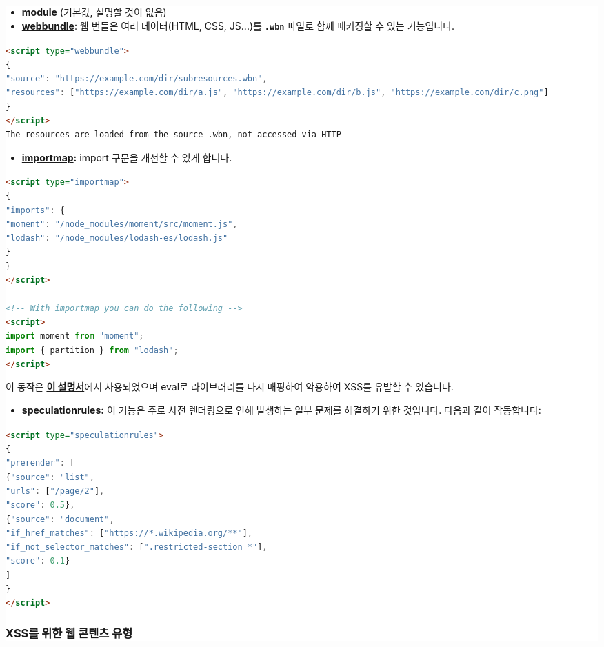 * **module** (기본값, 설명할 것이 없음)
* [**webbundle**](https://web.dev/web-bundles/): 웹 번들은 여러 데이터(HTML, CSS, JS...)를 **`.wbn`** 파일로 함께 패키징할 수 있는 기능입니다.
```html
<script type="webbundle">
{
"source": "https://example.com/dir/subresources.wbn",
"resources": ["https://example.com/dir/a.js", "https://example.com/dir/b.js", "https://example.com/dir/c.png"]
}
</script>
The resources are loaded from the source .wbn, not accessed via HTTP
```
* [**importmap**](https://github.com/WICG/import-maps)**:** import 구문을 개선할 수 있게 합니다.
```html
<script type="importmap">
{
"imports": {
"moment": "/node_modules/moment/src/moment.js",
"lodash": "/node_modules/lodash-es/lodash.js"
}
}
</script>

<!-- With importmap you can do the following -->
<script>
import moment from "moment";
import { partition } from "lodash";
</script>
```
이 동작은 [**이 설명서**](https://github.com/zwade/yaca/tree/master/solution)에서 사용되었으며 eval로 라이브러리를 다시 매핑하여 악용하여 XSS를 유발할 수 있습니다.

* [**speculationrules**](https://github.com/WICG/nav-speculation)**:** 이 기능은 주로 사전 렌더링으로 인해 발생하는 일부 문제를 해결하기 위한 것입니다. 다음과 같이 작동합니다:
```html
<script type="speculationrules">
{
"prerender": [
{"source": "list",
"urls": ["/page/2"],
"score": 0.5},
{"source": "document",
"if_href_matches": ["https://*.wikipedia.org/**"],
"if_not_selector_matches": [".restricted-section *"],
"score": 0.1}
]
}
</script>
```
### XSS를 위한 웹 콘텐츠 유형
